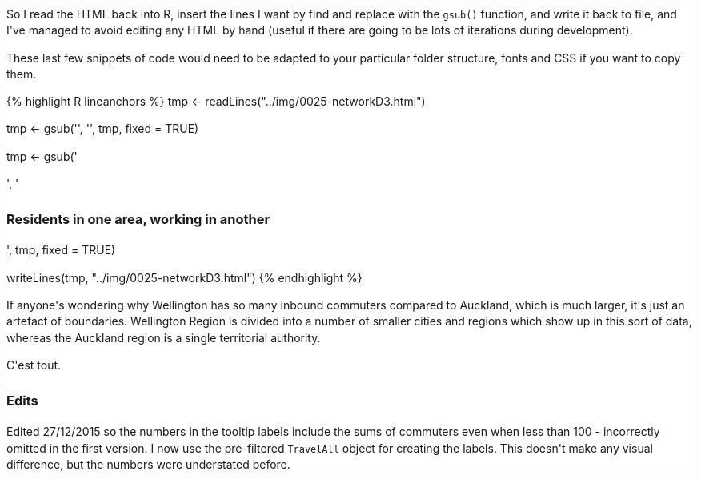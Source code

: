 So I read the HTML back into R, insert the lines I want by find and replace with the `gsub()` function, and write it back to file, and I've managed to avoid editing any HTML by hand (useful if there are going to be lots of iterations during development).  

These last few snippets of code would need to be adapted to your particular folder structure, fonts and CSS if you want to copy them.

{% highlight R lineanchors %}
tmp <- readLines("../img/0025-networkD3.html")

tmp <- gsub('</head>', 
            '<link href="/css/bootstrap-theme.min.css" rel ="stylesheet"></head>', 
            tmp, fixed = TRUE)

tmp <- gsub('<div id="htmlwidget_container">',
            '<h3>Residents in one area, working in another</h3>
            <div id="htmlwidget_container">',
            tmp, fixed = TRUE)
            
writeLines(tmp, "../img/0025-networkD3.html")
{% endhighlight %}

If anyone's wondering why Wellington has so many inbound commuters compared to Auckland, which is much larger, it's just an artefact of boundaries.  Wellington Region is divided into a number of smaller cities and regions which show up in this sort of data, whereas the Auckland region is a single territorial authority.

C'est tout.

### Edits
Edited 27/12/2015 so the numbers in the tooltip labels include the sums of commuters even when less than 100 - incorrectly omitted in the first version.  I now use the pre-filtered `TravelAll` object for creating the labels.  This doesn't make any visual difference, but the numbers were understated before.  